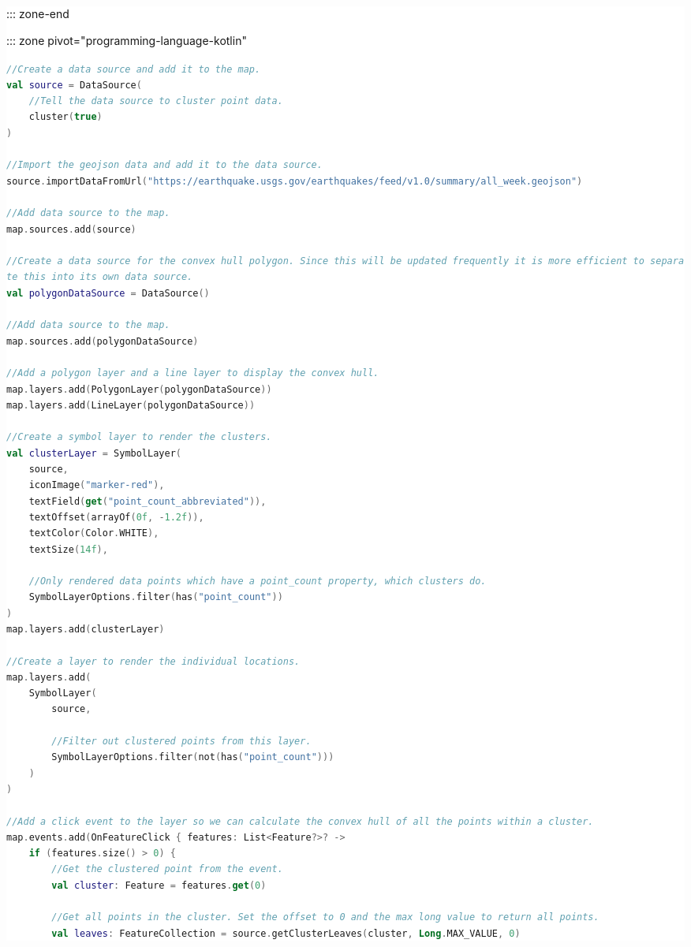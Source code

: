 
::: zone-end

::: zone pivot="programming-language-kotlin"

```kotlin
//Create a data source and add it to the map.
val source = DataSource( 
    //Tell the data source to cluster point data.
    cluster(true)
)

//Import the geojson data and add it to the data source.
source.importDataFromUrl("https://earthquake.usgs.gov/earthquakes/feed/v1.0/summary/all_week.geojson")

//Add data source to the map.
map.sources.add(source)

//Create a data source for the convex hull polygon. Since this will be updated frequently it is more efficient to separate this into its own data source.
val polygonDataSource = DataSource()

//Add data source to the map.
map.sources.add(polygonDataSource)

//Add a polygon layer and a line layer to display the convex hull.
map.layers.add(PolygonLayer(polygonDataSource))
map.layers.add(LineLayer(polygonDataSource))

//Create a symbol layer to render the clusters.
val clusterLayer = SymbolLayer(
    source,
    iconImage("marker-red"),
    textField(get("point_count_abbreviated")),
    textOffset(arrayOf(0f, -1.2f)),
    textColor(Color.WHITE),
    textSize(14f),  

    //Only rendered data points which have a point_count property, which clusters do.
    SymbolLayerOptions.filter(has("point_count"))
)
map.layers.add(clusterLayer)

//Create a layer to render the individual locations.
map.layers.add(
    SymbolLayer(
        source,  

        //Filter out clustered points from this layer.
        SymbolLayerOptions.filter(not(has("point_count")))
    )
)

//Add a click event to the layer so we can calculate the convex hull of all the points within a cluster.
map.events.add(OnFeatureClick { features: List<Feature?>? -> 
    if (features.size() > 0) {
        //Get the clustered point from the event.
        val cluster: Feature = features.get(0)

        //Get all points in the cluster. Set the offset to 0 and the max long value to return all points.
        val leaves: FeatureCollection = source.getClusterLeaves(cluster, Long.MAX_VALUE, 0)

```